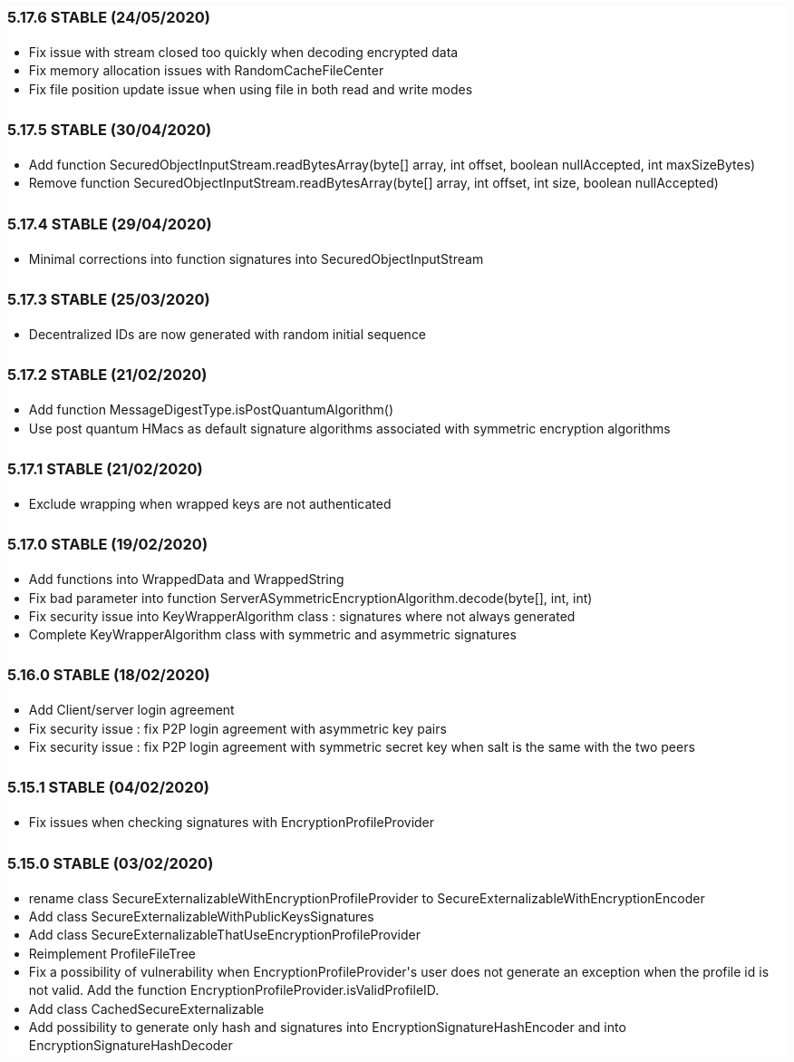
### 5.17.6 STABLE (24/05/2020)
* Fix issue with stream closed too quickly when decoding encrypted data
* Fix memory allocation issues with RandomCacheFileCenter
* Fix file position update issue when using file in both read and write modes


### 5.17.5 STABLE (30/04/2020)
* Add function SecuredObjectInputStream.readBytesArray(byte[] array, int offset, boolean nullAccepted, int maxSizeBytes)
* Remove function SecuredObjectInputStream.readBytesArray(byte[] array, int offset, int size, boolean nullAccepted)


### 5.17.4 STABLE (29/04/2020)
* Minimal corrections into function signatures into SecuredObjectInputStream


### 5.17.3 STABLE (25/03/2020)
* Decentralized IDs are now generated with random initial sequence


### 5.17.2 STABLE (21/02/2020)
* Add function MessageDigestType.isPostQuantumAlgorithm()
* Use post quantum HMacs as default signature algorithms associated with symmetric encryption algorithms


### 5.17.1 STABLE (21/02/2020)
* Exclude wrapping when wrapped keys are not authenticated


### 5.17.0 STABLE (19/02/2020)
* Add functions into WrappedData and WrappedString
* Fix bad parameter into function ServerASymmetricEncryptionAlgorithm.decode(byte[], int, int)
* Fix security issue into KeyWrapperAlgorithm class : signatures where not always generated
* Complete KeyWrapperAlgorithm class with symmetric and asymmetric signatures


### 5.16.0 STABLE (18/02/2020)
* Add Client/server login agreement
* Fix security issue : fix P2P login agreement with asymmetric key pairs
* Fix security issue : fix P2P login agreement with symmetric secret key when salt is the same with the two peers


### 5.15.1 STABLE (04/02/2020)
* Fix issues when checking signatures with EncryptionProfileProvider


### 5.15.0 STABLE (03/02/2020)
* rename class SecureExternalizableWithEncryptionProfileProvider to SecureExternalizableWithEncryptionEncoder
* Add class SecureExternalizableWithPublicKeysSignatures
* Add class SecureExternalizableThatUseEncryptionProfileProvider
* Reimplement ProfileFileTree
* Fix a possibility of vulnerability when EncryptionProfileProvider's user does not generate an exception when the profile id is not valid. Add the function EncryptionProfileProvider.isValidProfileID.
* Add class CachedSecureExternalizable
* Add possibility to generate only hash and signatures into EncryptionSignatureHashEncoder and into EncryptionSignatureHashDecoder
